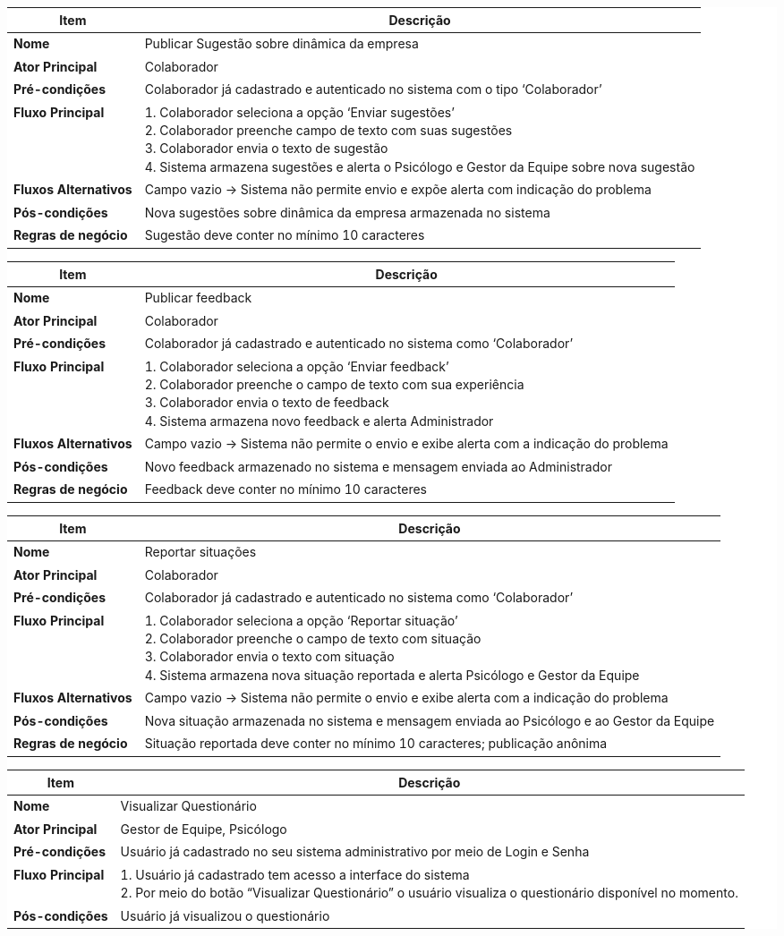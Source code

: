 | Item                  | Descrição |
|-----------------------|-----------|
| **Nome**              | Publicar Sugestão sobre dinâmica da empresa  |
| **Ator Principal**    | Colaborador |
| **Pré-condições**     | Colaborador já cadastrado e autenticado no sistema com o tipo ‘Colaborador’ |
| **Fluxo Principal**   | 1. Colaborador seleciona a opção ‘Enviar sugestões’ <br> 2. Colaborador preenche campo de texto com suas sugestões <br> 3. Colaborador envia o texto de sugestão <br> 4. Sistema armazena sugestões e alerta o Psicólogo e Gestor da Equipe sobre nova sugestão |
| **Fluxos Alternativos** | Campo vazio → Sistema não permite envio e expõe alerta com indicação do problema |
| **Pós-condições**     | Nova sugestões sobre dinâmica da empresa armazenada no sistema |
| **Regras de negócio** | Sugestão deve conter no mínimo 10 caracteres |


| Item                  | Descrição |
|-----------------------|-----------|
| **Nome**              | Publicar feedback |
| **Ator Principal**    | Colaborador |
| **Pré-condições**     | Colaborador já cadastrado e autenticado no sistema como ‘Colaborador’ |
| **Fluxo Principal**   | 1. Colaborador seleciona a opção ‘Enviar feedback’ <br> 2. Colaborador preenche o campo de texto com sua experiência <br> 3. Colaborador envia o texto de feedback <br> 4. Sistema armazena novo feedback e alerta Administrador | 
| **Fluxos Alternativos** | Campo vazio → Sistema não permite o envio e exibe alerta com a indicação do problema |
| **Pós-condições**     | Novo feedback armazenado no sistema e mensagem enviada ao Administrador |
| **Regras de negócio** | Feedback deve conter no mínimo 10 caracteres |

| Item                  | Descrição |
|-----------------------|-----------|
| **Nome**              | Reportar situações |
| **Ator Principal**    | Colaborador |
| **Pré-condições**     | Colaborador já cadastrado e autenticado no sistema como ‘Colaborador’ |
| **Fluxo Principal**   | 1. Colaborador seleciona a opção ‘Reportar situação’ <br> 2. Colaborador preenche o campo de texto com situação <br> 3. Colaborador envia o texto com situação <br> 4. Sistema armazena nova situação reportada e alerta Psicólogo e Gestor da Equipe | 
| **Fluxos Alternativos** | Campo vazio → Sistema não permite o envio e exibe alerta com a indicação do problema |
| **Pós-condições**     | Nova situação armazenada no sistema e mensagem enviada ao Psicólogo e ao Gestor da Equipe |
| **Regras de negócio** | Situação reportada deve conter no mínimo 10 caracteres; publicação anônima |

| Item                  | Descrição |
|-----------------------|-----------|
| **Nome**              | Visualizar Questionário  | 
| **Ator Principal**  | Gestor de Equipe, Psicólogo |
| **Pré-condições**     | Usuário já cadastrado no seu sistema administrativo por meio de Login e Senha |
| **Fluxo Principal**   | 1. Usuário já cadastrado tem acesso a interface do sistema <br> 2. Por meio do botão “Visualizar Questionário” o usuário visualiza o questionário disponível no momento. | 
| **Pós-condições**     | Usuário já visualizou o questionário | 
